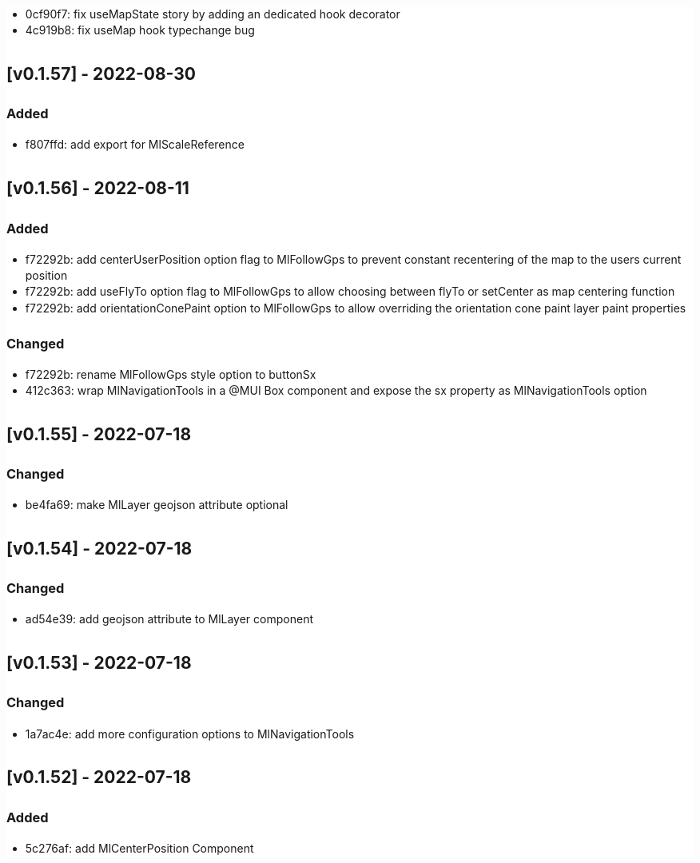 - 0cf90f7: fix useMapState story by adding an dedicated hook decorator
- 4c919b8: fix useMap hook typechange bug

## [v0.1.57] - 2022-08-30

### Added

- f807ffd: add export for MlScaleReference

## [v0.1.56] - 2022-08-11

### Added

- f72292b: add centerUserPosition option flag to MlFollowGps to prevent constant recentering of the map to the users current position
- f72292b: add useFlyTo option flag to MlFollowGps to allow choosing between flyTo or setCenter as map centering function
- f72292b: add orientationConePaint option to MlFollowGps to allow overriding the orientation cone paint layer paint properties

### Changed

- f72292b: rename MlFollowGps style option to buttonSx
- 412c363: wrap MlNavigationTools in a @MUI Box component and expose the sx property as MlNavigationTools option

## [v0.1.55] - 2022-07-18

### Changed

- be4fa69: make MlLayer geojson attribute optional

## [v0.1.54] - 2022-07-18

### Changed

- ad54e39: add geojson attribute to MlLayer component

## [v0.1.53] - 2022-07-18

### Changed

- 1a7ac4e: add more configuration options to MlNavigationTools

## [v0.1.52] - 2022-07-18

### Added

- 5c276af: add MlCenterPosition Component
